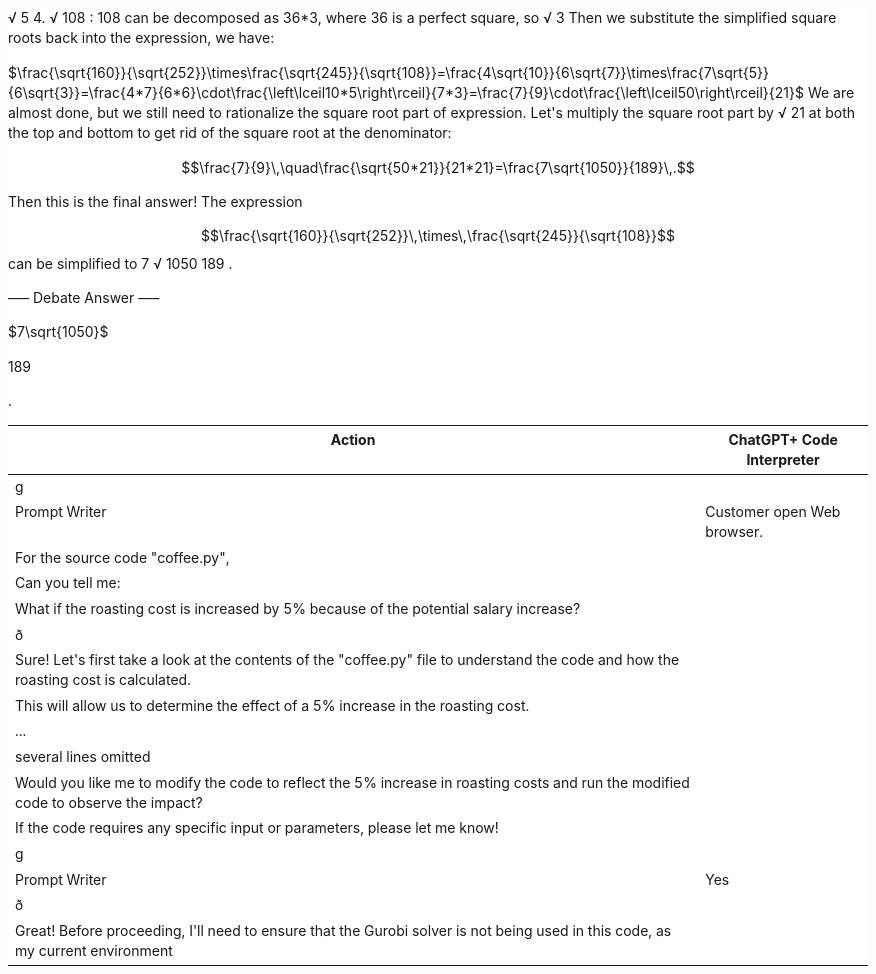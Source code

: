 √
5
4.
√
108 : 108 can be decomposed as 36*3, where 36 is a perfect square, so
√
3
Then we substitute the simplified square roots back into the expression, we have:

$\frac{\sqrt{160}}{\sqrt{252}}\times\frac{\sqrt{245}}{\sqrt{108}}=\frac{4\sqrt{10}}{6\sqrt{7}}\times\frac{7\sqrt{5}}{6\sqrt{3}}=\frac{4*7}{6*6}\cdot\frac{\left\lceil10*5\right\rceil}{7*3}=\frac{7}{9}\cdot\frac{\left\lceil50\right\rceil}{21}$
We are almost done, but we still need to rationalize the square root part of expression. Let's multiply the square root part by
√
21
at both the top and bottom to get rid of the square root at the denominator:

$$\frac{7}{9}\,\quad\frac{\sqrt{50*21}}{21*21}=\frac{7\sqrt{1050}}{189}\,.$$

Then this is the final answer! The expression

$$\frac{\sqrt{160}}{\sqrt{252}}\,\times\,\frac{\sqrt{245}}{\sqrt{108}}$$
can be simplified to 7
√
1050
189
.

—– Debate Answer —–

$7\sqrt{1050}$

$189$

. 

| Action                                                                                                                                | ChatGPT+ Code Interpreter                                                                                                          |
|---------------------------------------------------------------------------------------------------------------------------------------|------------------------------------------------------------------------------------------------------------------------------------|
| g                                                                                                                                     |                                                                                                                                    |
| Prompt Writer                                                                                                                         | Customer open Web browser.                                                                                                         |
| For the source code "coffee.py",                                                                                                      |                                                                                                                                    |
| Can you tell me:                                                                                                                      |                                                                                                                                    |
| What if the roasting cost is increased by 5% because of the potential salary increase?                                                |                                                                                                                                    |
| ð                                                                                                                                     |                                                                                                                                    |
| Sure! Let's first take a look at the contents of the "coffee.py" file to understand the code and how the roasting cost is calculated. |                                                                                                                                    |
| This will allow us to determine the effect of a 5% increase in the roasting cost.                                                     |                                                                                                                                    |
| ...                                                                                                                                   |                                                                                                                                    |
| several lines omitted                                                                                                                 |                                                                                                                                    |
| Would you like me to modify the code to reflect the 5% increase in roasting costs and run the modified code to observe the impact?    |                                                                                                                                    |
| If the code requires any specific input or parameters, please let me know!                                                            |                                                                                                                                    |
| g                                                                                                                                     |                                                                                                                                    |
| Prompt Writer                                                                                                                         | Yes                                                                                                                                |
| ð                                                                                                                                     |                                                                                                                                    |
| Great! Before proceeding, I'll need to ensure that the Gurobi solver is not being used in this code, as my current environment        |                                                                                                                                    |